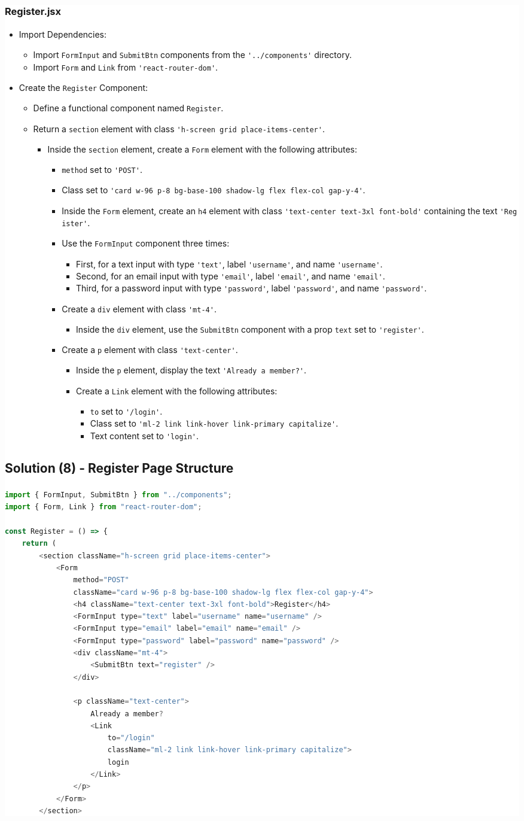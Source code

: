### Register.jsx

-   Import Dependencies:

    -   Import `FormInput` and `SubmitBtn` components from the `'../components'` directory.
    -   Import `Form` and `Link` from `'react-router-dom'`.

-   Create the `Register` Component:

    -   Define a functional component named `Register`.

    -   Return a `section` element with class `'h-screen grid place-items-center'`.

        -   Inside the `section` element, create a `Form` element with the following attributes:

            -   `method` set to `'POST'`.
            -   Class set to `'card w-96 p-8 bg-base-100 shadow-lg flex flex-col gap-y-4'`.

            -   Inside the `Form` element, create an `h4` element with class `'text-center text-3xl font-bold'` containing the text `'Register'`.

            -   Use the `FormInput` component three times:

                -   First, for a text input with type `'text'`, label `'username'`, and name `'username'`.
                -   Second, for an email input with type `'email'`, label `'email'`, and name `'email'`.
                -   Third, for a password input with type `'password'`, label `'password'`, and name `'password'`.

            -   Create a `div` element with class `'mt-4'`.

                -   Inside the `div` element, use the `SubmitBtn` component with a prop `text` set to `'register'`.

            -   Create a `p` element with class `'text-center'`.

                -   Inside the `p` element, display the text `'Already a member?'`.

                -   Create a `Link` element with the following attributes:
                    -   `to` set to `'/login'`.
                    -   Class set to `'ml-2 link link-hover link-primary capitalize'`.
                    -   Text content set to `'login'`.

## Solution (8) - Register Page Structure

```js
import { FormInput, SubmitBtn } from "../components";
import { Form, Link } from "react-router-dom";

const Register = () => {
    return (
        <section className="h-screen grid place-items-center">
            <Form
                method="POST"
                className="card w-96 p-8 bg-base-100 shadow-lg flex flex-col gap-y-4">
                <h4 className="text-center text-3xl font-bold">Register</h4>
                <FormInput type="text" label="username" name="username" />
                <FormInput type="email" label="email" name="email" />
                <FormInput type="password" label="password" name="password" />
                <div className="mt-4">
                    <SubmitBtn text="register" />
                </div>

                <p className="text-center">
                    Already a member?
                    <Link
                        to="/login"
                        className="ml-2 link link-hover link-primary capitalize">
                        login
                    </Link>
                </p>
            </Form>
        </section>
```